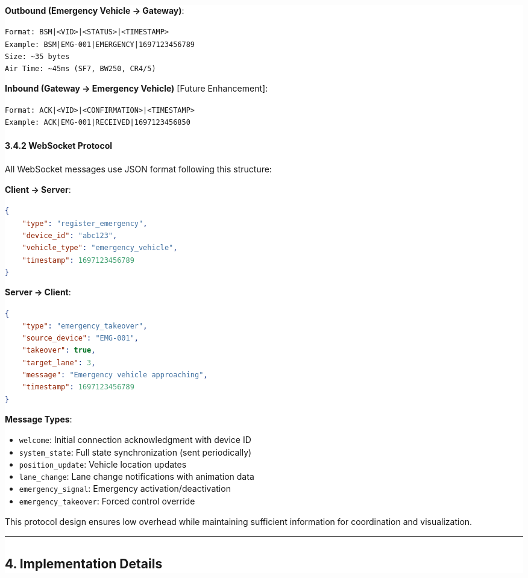 **Outbound (Emergency Vehicle → Gateway)**:
```
Format: BSM|<VID>|<STATUS>|<TIMESTAMP>
Example: BSM|EMG-001|EMERGENCY|1697123456789
Size: ~35 bytes
Air Time: ~45ms (SF7, BW250, CR4/5)
```

**Inbound (Gateway → Emergency Vehicle)** [Future Enhancement]:
```
Format: ACK|<VID>|<CONFIRMATION>|<TIMESTAMP>
Example: ACK|EMG-001|RECEIVED|1697123456850
```

#### 3.4.2 WebSocket Protocol

All WebSocket messages use JSON format following this structure:

**Client → Server**:
```json
{
    "type": "register_emergency",
    "device_id": "abc123",
    "vehicle_type": "emergency_vehicle",
    "timestamp": 1697123456789
}
```

**Server → Client**:
```json
{
    "type": "emergency_takeover",
    "source_device": "EMG-001",
    "takeover": true,
    "target_lane": 3,
    "message": "Emergency vehicle approaching",
    "timestamp": 1697123456789
}
```

**Message Types**:
- `welcome`: Initial connection acknowledgment with device ID
- `system_state`: Full state synchronization (sent periodically)
- `position_update`: Vehicle location updates
- `lane_change`: Lane change notifications with animation data
- `emergency_signal`: Emergency activation/deactivation
- `emergency_takeover`: Forced control override

This protocol design ensures low overhead while maintaining sufficient information for coordination and visualization.

---

## 4. Implementation Details
